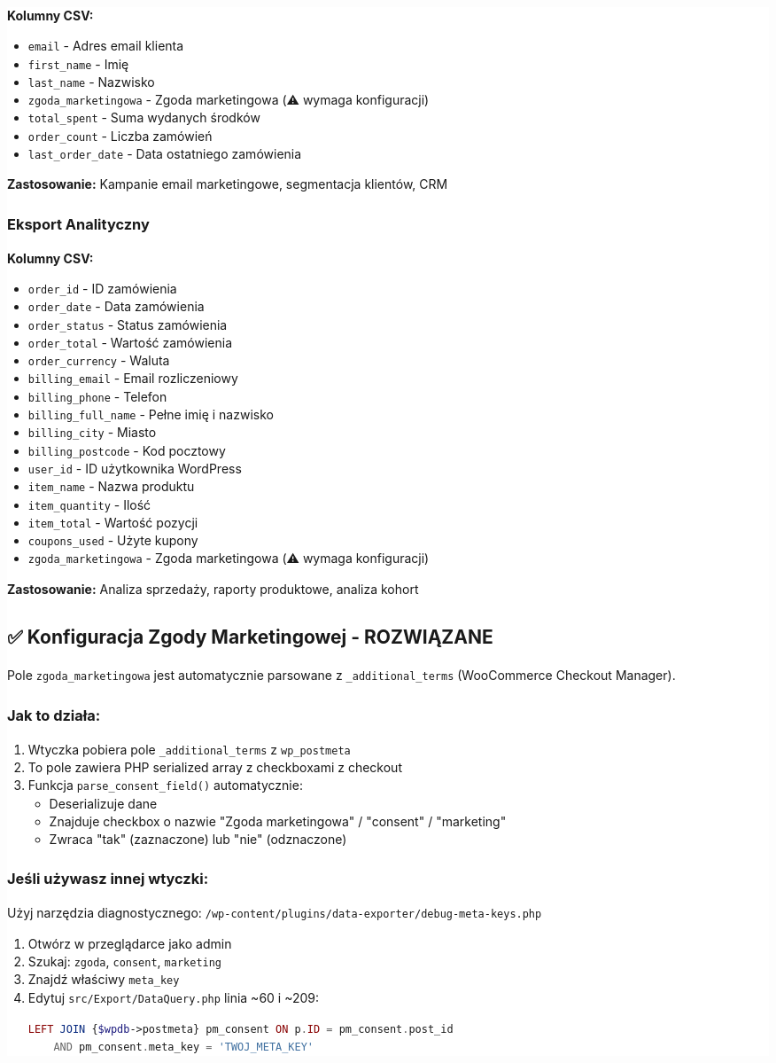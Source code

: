 **Kolumny CSV:**
- `email` - Adres email klienta
- `first_name` - Imię
- `last_name` - Nazwisko
- `zgoda_marketingowa` - Zgoda marketingowa (⚠️ wymaga konfiguracji)
- `total_spent` - Suma wydanych środków
- `order_count` - Liczba zamówień
- `last_order_date` - Data ostatniego zamówienia

**Zastosowanie:** Kampanie email marketingowe, segmentacja klientów, CRM

### Eksport Analityczny

**Kolumny CSV:**
- `order_id` - ID zamówienia
- `order_date` - Data zamówienia
- `order_status` - Status zamówienia
- `order_total` - Wartość zamówienia
- `order_currency` - Waluta
- `billing_email` - Email rozliczeniowy
- `billing_phone` - Telefon
- `billing_full_name` - Pełne imię i nazwisko
- `billing_city` - Miasto
- `billing_postcode` - Kod pocztowy
- `user_id` - ID użytkownika WordPress
- `item_name` - Nazwa produktu
- `item_quantity` - Ilość
- `item_total` - Wartość pozycji
- `coupons_used` - Użyte kupony
- `zgoda_marketingowa` - Zgoda marketingowa (⚠️ wymaga konfiguracji)

**Zastosowanie:** Analiza sprzedaży, raporty produktowe, analiza kohort

## ✅ Konfiguracja Zgody Marketingowej - ROZWIĄZANE

Pole `zgoda_marketingowa` jest automatycznie parsowane z `_additional_terms` (WooCommerce Checkout Manager).

### Jak to działa:

1. Wtyczka pobiera pole `_additional_terms` z `wp_postmeta`
2. To pole zawiera PHP serialized array z checkboxami z checkout
3. Funkcja `parse_consent_field()` automatycznie:
   - Deserializuje dane
   - Znajduje checkbox o nazwie "Zgoda marketingowa" / "consent" / "marketing"
   - Zwraca "tak" (zaznaczone) lub "nie" (odznaczone)

### Jeśli używasz innej wtyczki:

Użyj narzędzia diagnostycznego: `/wp-content/plugins/data-exporter/debug-meta-keys.php`

1. Otwórz w przeglądarce jako admin
2. Szukaj: `zgoda`, `consent`, `marketing`
3. Znajdź właściwy `meta_key`
4. Edytuj `src/Export/DataQuery.php` linia ~60 i ~209:
   ```php
   LEFT JOIN {$wpdb->postmeta} pm_consent ON p.ID = pm_consent.post_id 
       AND pm_consent.meta_key = 'TWOJ_META_KEY'
   ```
